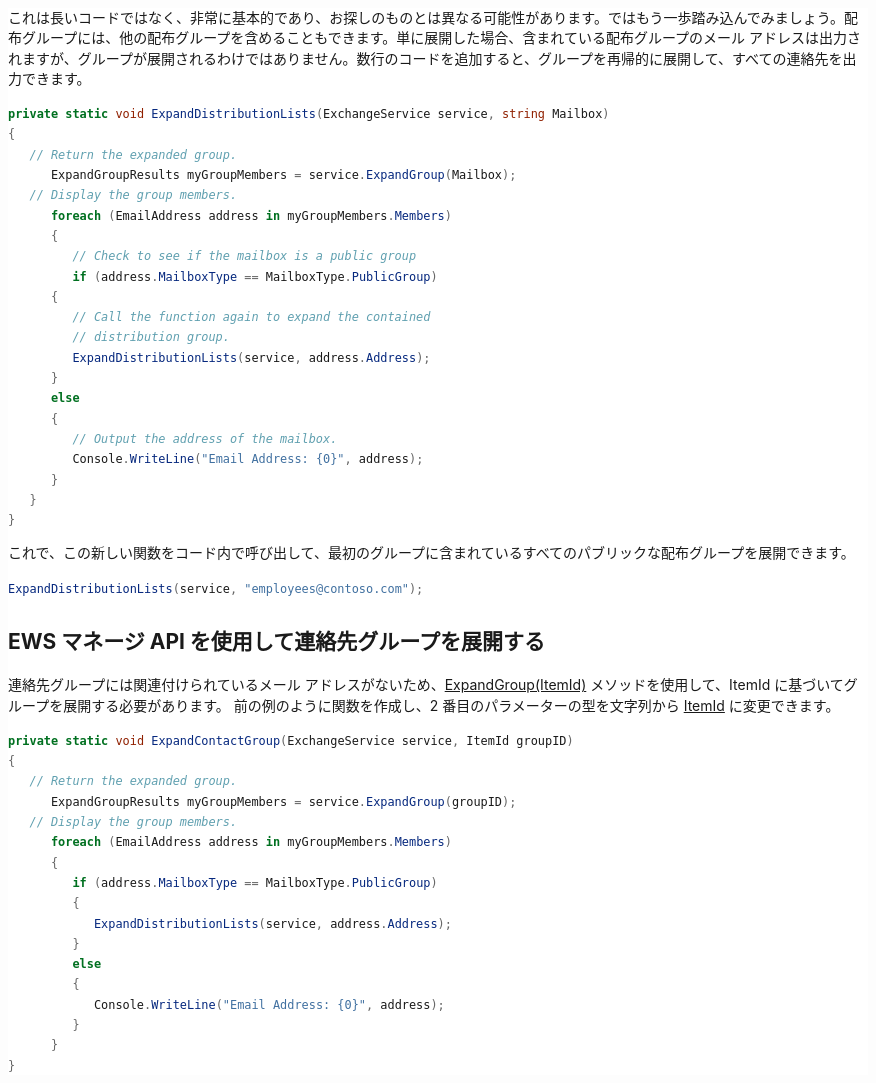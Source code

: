 これは長いコードではなく、非常に基本的であり、お探しのものとは異なる可能性があります。ではもう一歩踏み込んでみましょう。配布グループには、他の配布グループを含めることもできます。単に展開した場合、含まれている配布グループのメール アドレスは出力されますが、グループが展開されるわけではありません。数行のコードを追加すると、グループを再帰的に展開して、すべての連絡先を出力できます。
  
```cs
private static void ExpandDistributionLists(ExchangeService service, string Mailbox)
{
   // Return the expanded group.
      ExpandGroupResults myGroupMembers = service.ExpandGroup(Mailbox);
   // Display the group members.
      foreach (EmailAddress address in myGroupMembers.Members)
      {
         // Check to see if the mailbox is a public group
         if (address.MailboxType == MailboxType.PublicGroup)
      {
         // Call the function again to expand the contained
         // distribution group.
         ExpandDistributionLists(service, address.Address);
      }
      else
      {
         // Output the address of the mailbox.
         Console.WriteLine("Email Address: {0}", address);
      }
   }
}

```

これで、この新しい関数をコード内で呼び出して、最初のグループに含まれているすべてのパブリックな配布グループを展開できます。
  
```cs
ExpandDistributionLists(service, "employees@contoso.com");

```

## <a name="expand-a-contact-group-by-using-ews-managed-api"></a>EWS マネージ API を使用して連絡先グループを展開する
<a name="bk_ExpandDGEWSMA"> </a>

連絡先グループには関連付けられているメール アドレスがないため、[ExpandGroup(ItemId)](https://msdn.microsoft.com/library/office/ee356407%28v=exchg.80%29.aspx) メソッドを使用して、ItemId に基づいてグループを展開する必要があります。 前の例のように関数を作成し、2 番目のパラメーターの型を文字列から [ItemId](https://msdn.microsoft.com/library/microsoft.exchange.webservices.data.itemid%28v=exchg.80%29.aspx) に変更できます。
  
```cs
private static void ExpandContactGroup(ExchangeService service, ItemId groupID)
{
   // Return the expanded group.
      ExpandGroupResults myGroupMembers = service.ExpandGroup(groupID);
   // Display the group members.
      foreach (EmailAddress address in myGroupMembers.Members)
      {
         if (address.MailboxType == MailboxType.PublicGroup)
         {
            ExpandDistributionLists(service, address.Address);
         }
         else
         {
            Console.WriteLine("Email Address: {0}", address);
         }
      }
}
```
